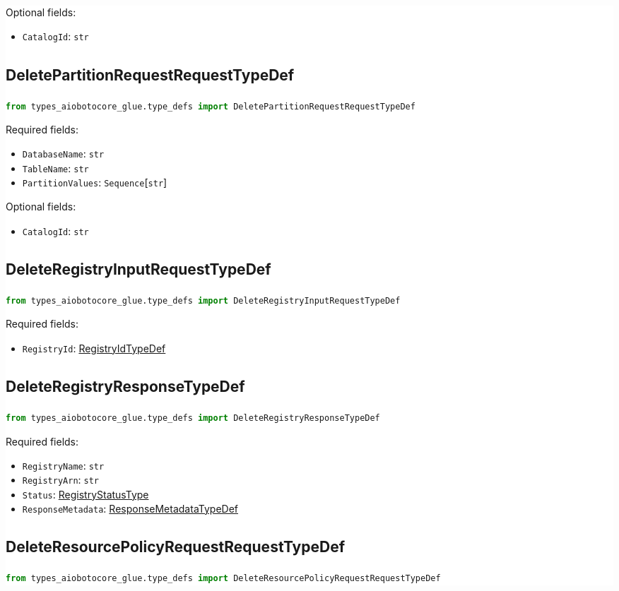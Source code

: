 Optional fields:

- `CatalogId`: `str`

<a id="deletepartitionrequestrequesttypedef"></a>

## DeletePartitionRequestRequestTypeDef

```python
from types_aiobotocore_glue.type_defs import DeletePartitionRequestRequestTypeDef
```

Required fields:

- `DatabaseName`: `str`
- `TableName`: `str`
- `PartitionValues`: `Sequence`\[`str`\]

Optional fields:

- `CatalogId`: `str`

<a id="deleteregistryinputrequesttypedef"></a>

## DeleteRegistryInputRequestTypeDef

```python
from types_aiobotocore_glue.type_defs import DeleteRegistryInputRequestTypeDef
```

Required fields:

- `RegistryId`: [RegistryIdTypeDef](./type_defs.md#registryidtypedef)

<a id="deleteregistryresponsetypedef"></a>

## DeleteRegistryResponseTypeDef

```python
from types_aiobotocore_glue.type_defs import DeleteRegistryResponseTypeDef
```

Required fields:

- `RegistryName`: `str`
- `RegistryArn`: `str`
- `Status`: [RegistryStatusType](./literals.md#registrystatustype)
- `ResponseMetadata`:
  [ResponseMetadataTypeDef](./type_defs.md#responsemetadatatypedef)

<a id="deleteresourcepolicyrequestrequesttypedef"></a>

## DeleteResourcePolicyRequestRequestTypeDef

```python
from types_aiobotocore_glue.type_defs import DeleteResourcePolicyRequestRequestTypeDef
```
